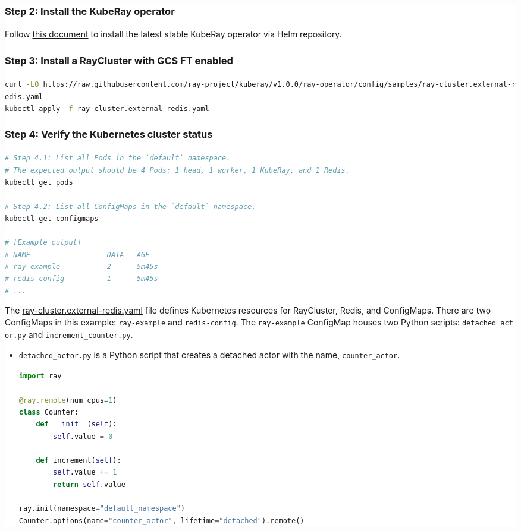 ### Step 2: Install the KubeRay operator

Follow [this document](kuberay-operator-deploy) to install the latest stable KubeRay operator via Helm repository.

### Step 3: Install a RayCluster with GCS FT enabled

```sh
curl -LO https://raw.githubusercontent.com/ray-project/kuberay/v1.0.0/ray-operator/config/samples/ray-cluster.external-redis.yaml
kubectl apply -f ray-cluster.external-redis.yaml
```

### Step 4: Verify the Kubernetes cluster status

```sh
# Step 4.1: List all Pods in the `default` namespace.
# The expected output should be 4 Pods: 1 head, 1 worker, 1 KubeRay, and 1 Redis.
kubectl get pods

# Step 4.2: List all ConfigMaps in the `default` namespace.
kubectl get configmaps

# [Example output]
# NAME                  DATA   AGE
# ray-example           2      5m45s
# redis-config          1      5m45s
# ...
```

The [ray-cluster.external-redis.yaml](https://github.com/ray-project/kuberay/blob/v1.0.0/ray-operator/config/samples/ray-cluster.external-redis.yaml) file defines Kubernetes resources for RayCluster, Redis, and ConfigMaps.
There are two ConfigMaps in this example: `ray-example` and `redis-config`.
The `ray-example` ConfigMap houses two Python scripts: `detached_actor.py` and `increment_counter.py`.

* `detached_actor.py` is a Python script that creates a detached actor with the name, `counter_actor`.
    ```python
    import ray

    @ray.remote(num_cpus=1)
    class Counter:
        def __init__(self):
            self.value = 0

        def increment(self):
            self.value += 1
            return self.value

    ray.init(namespace="default_namespace")
    Counter.options(name="counter_actor", lifetime="detached").remote()
    ```
